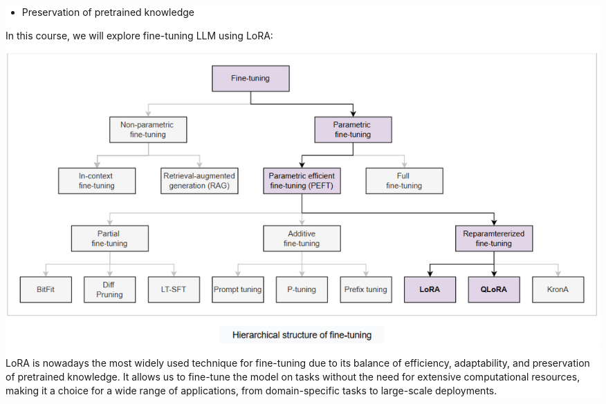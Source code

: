 - Preservation of pretrained knowledge

In this course, we will explore fine-tuning LLM using LoRA:

![alt text](images/lora.png)

LoRA is nowadays the most widely used technique for fine-tuning due to its balance of efficiency, adaptability, and preservation of pretrained knowledge. It allows us to fine-tune the model on tasks without the need for extensive computational resources, making it a choice for a wide range of applications, from domain-specific tasks to large-scale deployments.